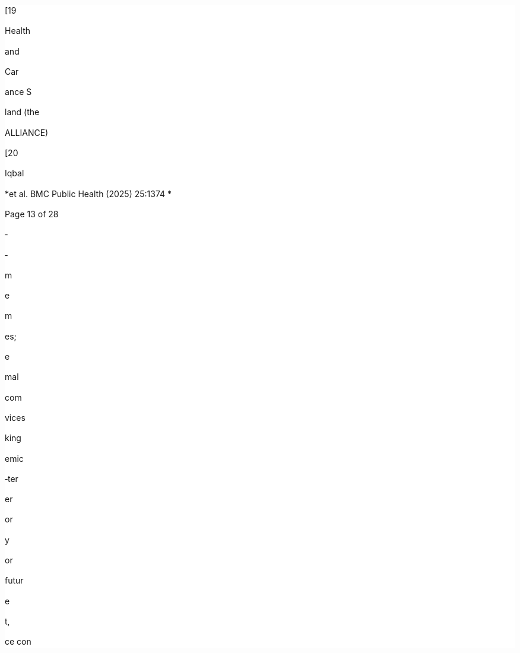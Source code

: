 \[19

Health 

and

Car

ance S

land \(the 

ALLIANCE\) 

\[20

Iqbal 



*et al. BMC Public Health \(2025\) 25:1374 *

Page 13 of 28

‑

‑

m 

e 

m 

es; 

e 

mal 

com

vices 

king 

emic 

‑ter

er

or

y 

or

futur

e 

t, 

ce con
